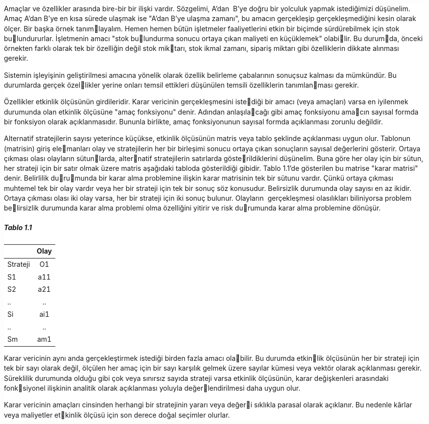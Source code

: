 Amaçlar ve özellikler arasında bire-bir bir ilişki vardır. Sözgelimi, A’dan  B’ye doğru bir yolculuk yapmak istediğimizi düşünelim. Amaç A’dan B’ye en kısa sürede ulaşmak ise "A’dan B’ye ulaşma zamanı", bu amacın gerçekleşip gerçekleşmediğini kesin olarak ölçer. Bir başka örnek tanımlayalım. Hemen hemen bütün işletmeler faaliyetlerini etkin bir biçimde sürdürebilmek için stok bulundururlar. İşletmenin amacı "stok bulundurma sonucu ortaya çıkan maliyeti en küçüklemek" olabilir. Bu durumda, önceki örnekten farklı olarak tek bir özelliğin değil stok miktarı, stok ikmal zamanı, sipariş miktarı gibi özelliklerin dikkate alınması gerekir.

Sistemin işleyişinin geliştirilmesi amacına yönelik olarak özellik belirleme çabalarının sonuçsuz kalması da mümkündür. Bu durumlarda gerçek özellikler yerine onları temsil ettikleri düşünülen temsili özelliklerin tanımlanması gerekir.

Özellikler etkinlik ölçüsünün girdileridir. Karar vericinin gerçekleşmesini istediği bir amacı (veya amaçları) varsa en iyilenmek durumunda olan etkinlik ölçüsüne "amaç fonksiyonu" denir. Adından anlaşılacağı gibi amaç fonksiyonu amacın sayısal formda bir fonksiyon olarak açıklanmasıdır. Bununla birlikte, amaç fonksiyonunun sayısal formda açıklanması zorunlu değildir.

Alternatif stratejilerin sayısı yeterince küçükse, etkinlik ölçüsünün matris veya tablo şeklinde açıklanması uygun olur. Tablonun (matrisin) giriş elemanları olay ve stratejilerin her bir birleşimi sonucu ortaya çıkan sonuçların sayısal değerlerini gösterir. Ortaya çıkması olası olayların sütunlarda, alternatif stratejilerin satırlarda gösterildiklerini düşünelim. Buna göre her olay için bir sütun, her strateji için bir satır olmak üzere matris aşağıdaki tabloda gösterildiği gibidir. Tablo 1.1’de gösterilen bu matrise "karar matrisi" denir. Belirlilik durumunda bir karar alma problemine ilişkin karar matrisinin tek bir sütunu vardır. Çünkü ortaya çıkması muhtemel tek bir olay vardır veya her bir strateji için tek bir sonuç söz konusudur. Belirsizlik durumunda olay sayısı en az ikidir. Ortaya çıkması olası iki olay varsa, her bir strateji için iki sonuç bulunur. Olayların  gerçekleşmesi olasılıkları biliniyorsa problem belirsizlik durumunda karar alma problemi olma özelliğini yitirir ve risk durumunda karar alma problemine dönüşür. 
##### **Tablo 1.1**

||Olay|
| :- | :-: |
|Strateji|O1|O2|...|Oj|...|On|
|S1|a11|a12|...|a1j|...|a1n|
|S2|a21|a22|...|a2j|...|a2n|
|..|..|..|...|..|...|..|
|Si|ai1|ai2|...|aij|...|ain|
|..|..|..|...|..|...|..|
|Sm|am1|am2|...|amj|...|amn|
Karar vericinin aynı anda gerçekleştirmek istediği birden fazla amacı olabilir. Bu durumda etkinlik ölçüsünün her bir strateji için tek bir sayı olarak değil, ölçülen her amaç için bir sayı karşılık gelmek üzere sayılar kümesi veya vektör olarak açıklanması gerekir. Süreklilik durumunda olduğu gibi çok veya sınırsız sayıda strateji varsa etkinlik ölçüsünün, karar değişkenleri arasındaki fonksiyonel ilişkinin analitik olarak açıklanması yoluyla değerlendirilmesi daha uygun olur.

Karar vericinin amaçları cinsinden herhangi bir stratejinin yararı veya değeri sıklıkla parasal olarak açıklanır. Bu nedenle kârlar veya maliyetler etkinlik ölçüsü için son derece doğal seçimler olurlar.
